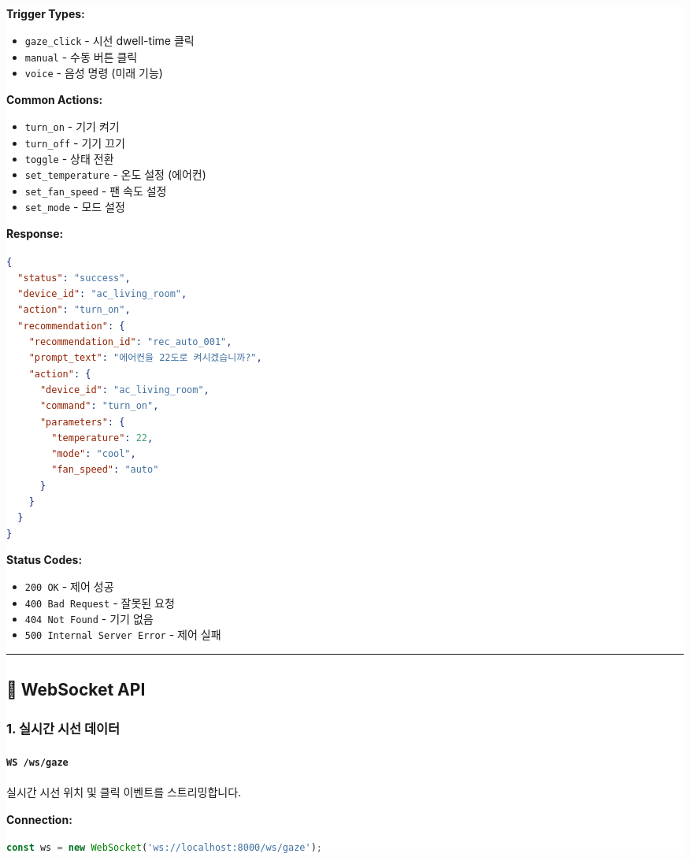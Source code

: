 **Trigger Types:**
- `gaze_click` - 시선 dwell-time 클릭
- `manual` - 수동 버튼 클릭
- `voice` - 음성 명령 (미래 기능)

**Common Actions:**
- `turn_on` - 기기 켜기
- `turn_off` - 기기 끄기
- `toggle` - 상태 전환
- `set_temperature` - 온도 설정 (에어컨)
- `set_fan_speed` - 팬 속도 설정
- `set_mode` - 모드 설정

**Response:**
```json
{
  "status": "success",
  "device_id": "ac_living_room",
  "action": "turn_on",
  "recommendation": {
    "recommendation_id": "rec_auto_001",
    "prompt_text": "에어컨을 22도로 켜시겠습니까?",
    "action": {
      "device_id": "ac_living_room",
      "command": "turn_on",
      "parameters": {
        "temperature": 22,
        "mode": "cool",
        "fan_speed": "auto"
      }
    }
  }
}
```

**Status Codes:**
- `200 OK` - 제어 성공
- `400 Bad Request` - 잘못된 요청
- `404 Not Found` - 기기 없음
- `500 Internal Server Error` - 제어 실패

---

## 🔌 WebSocket API

### 1. 실시간 시선 데이터

#### `WS /ws/gaze`

실시간 시선 위치 및 클릭 이벤트를 스트리밍합니다.

**Connection:**
```javascript
const ws = new WebSocket('ws://localhost:8000/ws/gaze');
```

